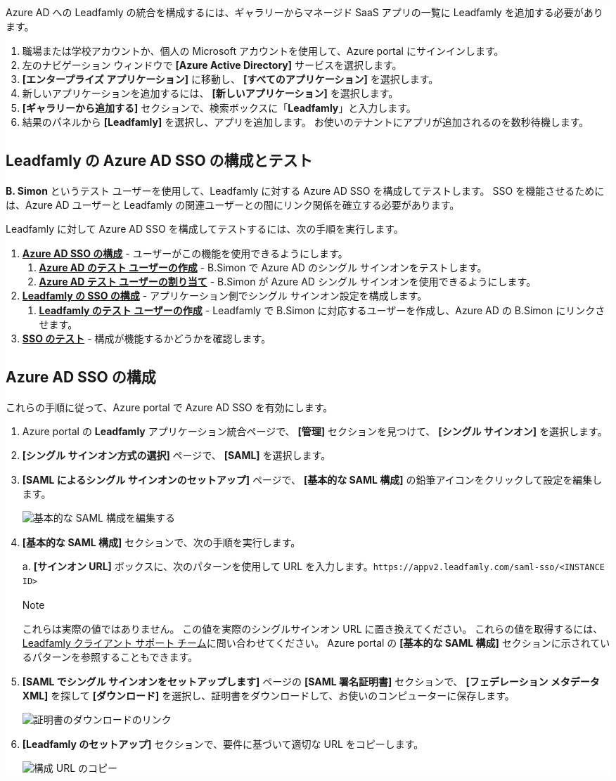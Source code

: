 Azure AD への Leadfamly の統合を構成するには、ギャラリーからマネージド SaaS アプリの一覧に Leadfamly を追加する必要があります。

1. 職場または学校アカウントか、個人の Microsoft アカウントを使用して、Azure portal にサインインします。
1. 左のナビゲーション ウィンドウで **[Azure Active Directory]** サービスを選択します。
1. **[エンタープライズ アプリケーション]** に移動し、 **[すべてのアプリケーション]** を選択します。
1. 新しいアプリケーションを追加するには、 **[新しいアプリケーション]** を選択します。
1. **[ギャラリーから追加する]** セクションで、検索ボックスに「**Leadfamly**」と入力します。
1. 結果のパネルから **[Leadfamly]** を選択し、アプリを追加します。 お使いのテナントにアプリが追加されるのを数秒待機します。

## <a name="configure-and-test-azure-ad-sso-for-leadfamly"></a>Leadfamly の Azure AD SSO の構成とテスト

**B. Simon** というテスト ユーザーを使用して、Leadfamly に対する Azure AD SSO を構成してテストします。 SSO を機能させるためには、Azure AD ユーザーと Leadfamly の関連ユーザーとの間にリンク関係を確立する必要があります。

Leadfamly に対して Azure AD SSO を構成してテストするには、次の手順を実行します。

1. **[Azure AD SSO の構成](#configure-azure-ad-sso)** - ユーザーがこの機能を使用できるようにします。
    1. **[Azure AD のテスト ユーザーの作成](#create-an-azure-ad-test-user)** - B.Simon で Azure AD のシングル サインオンをテストします。
    1. **[Azure AD テスト ユーザーの割り当て](#assign-the-azure-ad-test-user)** - B.Simon が Azure AD シングル サインオンを使用できるようにします。
1. **[Leadfamly の SSO の構成](#configure-leadfamly-sso)** - アプリケーション側でシングル サインオン設定を構成します。
    1. **[Leadfamly のテスト ユーザーの作成](#create-leadfamly-test-user)** - Leadfamly で B.Simon に対応するユーザーを作成し、Azure AD の B.Simon にリンクさせます。
1. **[SSO のテスト](#test-sso)** - 構成が機能するかどうかを確認します。

## <a name="configure-azure-ad-sso"></a>Azure AD SSO の構成

これらの手順に従って、Azure portal で Azure AD SSO を有効にします。

1. Azure portal の **Leadfamly** アプリケーション統合ページで、 **[管理]** セクションを見つけて、 **[シングル サインオン]** を選択します。
1. **[シングル サインオン方式の選択]** ページで、 **[SAML]** を選択します。
1. **[SAML によるシングル サインオンのセットアップ]** ページで、 **[基本的な SAML 構成]** の鉛筆アイコンをクリックして設定を編集します。

   ![基本的な SAML 構成を編集する](common/edit-urls.png)

1. **[基本的な SAML 構成]** セクションで、次の手順を実行します。

    a. **[サインオン URL]** ボックスに、次のパターンを使用して URL を入力します。`https://appv2.leadfamly.com/saml-sso/<INSTANCE ID>`

    > [!NOTE]
    > これらは実際の値ではありません。 この値を実際のシングルサインオン URL に置き換えてください。 これらの値を取得するには、[Leadfamly クライアント サポート チーム](mailto:support@leadfamly.com)に問い合わせてください。 Azure portal の **[基本的な SAML 構成]** セクションに示されているパターンを参照することもできます。

1. **[SAML でシングル サインオンをセットアップします]** ページの **[SAML 署名証明書]** セクションで、 **[フェデレーション メタデータ XML]** を探して **[ダウンロード]** を選択し、証明書をダウンロードして、お使いのコンピューターに保存します。

    ![証明書のダウンロードのリンク](common/metadataxml.png)

1. **[Leadfamly のセットアップ]** セクションで、要件に基づいて適切な URL をコピーします。

    ![構成 URL のコピー](common/copy-configuration-urls.png)
